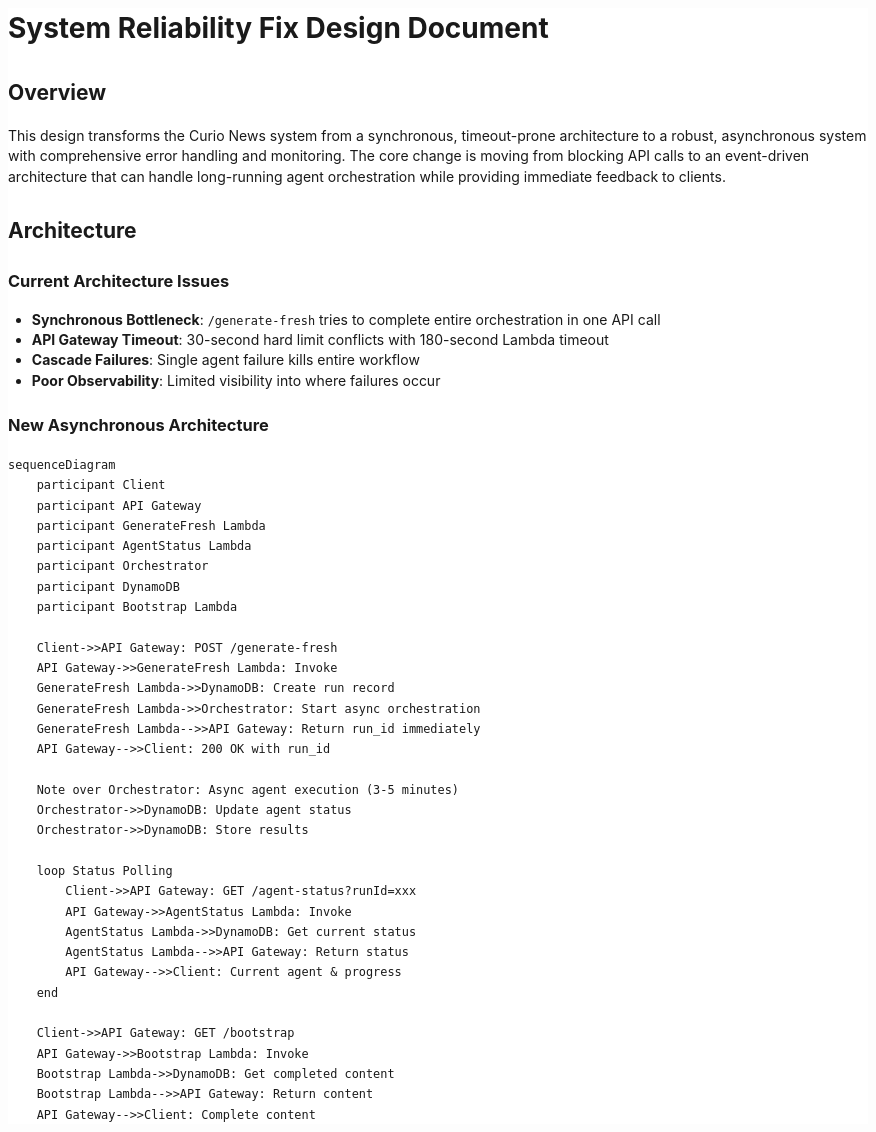 # System Reliability Fix Design Document

## Overview

This design transforms the Curio News system from a synchronous, timeout-prone architecture to a robust, asynchronous system with comprehensive error handling and monitoring. The core change is moving from blocking API calls to an event-driven architecture that can handle long-running agent orchestration while providing immediate feedback to clients.

## Architecture

### Current Architecture Issues
- **Synchronous Bottleneck**: `/generate-fresh` tries to complete entire orchestration in one API call
- **API Gateway Timeout**: 30-second hard limit conflicts with 180-second Lambda timeout
- **Cascade Failures**: Single agent failure kills entire workflow
- **Poor Observability**: Limited visibility into where failures occur

### New Asynchronous Architecture

```mermaid
sequenceDiagram
    participant Client
    participant API Gateway
    participant GenerateFresh Lambda
    participant AgentStatus Lambda
    participant Orchestrator
    participant DynamoDB
    participant Bootstrap Lambda

    Client->>API Gateway: POST /generate-fresh
    API Gateway->>GenerateFresh Lambda: Invoke
    GenerateFresh Lambda->>DynamoDB: Create run record
    GenerateFresh Lambda->>Orchestrator: Start async orchestration
    GenerateFresh Lambda-->>API Gateway: Return run_id immediately
    API Gateway-->>Client: 200 OK with run_id

    Note over Orchestrator: Async agent execution (3-5 minutes)
    Orchestrator->>DynamoDB: Update agent status
    Orchestrator->>DynamoDB: Store results

    loop Status Polling
        Client->>API Gateway: GET /agent-status?runId=xxx
        API Gateway->>AgentStatus Lambda: Invoke
        AgentStatus Lambda->>DynamoDB: Get current status
        AgentStatus Lambda-->>API Gateway: Return status
        API Gateway-->>Client: Current agent & progress
    end

    Client->>API Gateway: GET /bootstrap
    API Gateway->>Bootstrap Lambda: Invoke
    Bootstrap Lambda->>DynamoDB: Get completed content
    Bootstrap Lambda-->>API Gateway: Return content
    API Gateway-->>Client: Complete content
```
